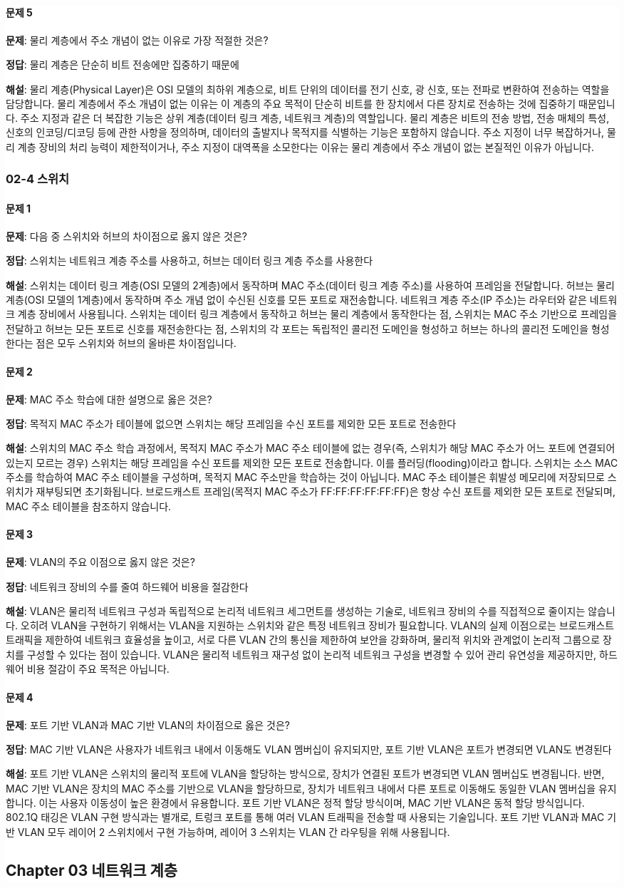 #### 문제 5
**문제**: 물리 계층에서 주소 개념이 없는 이유로 가장 적절한 것은?

**정답**: 물리 계층은 단순히 비트 전송에만 집중하기 때문에

**해설**: 물리 계층(Physical Layer)은 OSI 모델의 최하위 계층으로, 비트 단위의 데이터를 전기 신호, 광 신호, 또는 전파로 변환하여 전송하는 역할을 담당합니다. 물리 계층에서 주소 개념이 없는 이유는 이 계층의 주요 목적이 단순히 비트를 한 장치에서 다른 장치로 전송하는 것에 집중하기 때문입니다. 주소 지정과 같은 더 복잡한 기능은 상위 계층(데이터 링크 계층, 네트워크 계층)의 역할입니다. 물리 계층은 비트의 전송 방법, 전송 매체의 특성, 신호의 인코딩/디코딩 등에 관한 사항을 정의하며, 데이터의 출발지나 목적지를 식별하는 기능은 포함하지 않습니다. 주소 지정이 너무 복잡하거나, 물리 계층 장비의 처리 능력이 제한적이거나, 주소 지정이 대역폭을 소모한다는 이유는 물리 계층에서 주소 개념이 없는 본질적인 이유가 아닙니다.

### 02-4 스위치

#### 문제 1
**문제**: 다음 중 스위치와 허브의 차이점으로 옳지 않은 것은?

**정답**: 스위치는 네트워크 계층 주소를 사용하고, 허브는 데이터 링크 계층 주소를 사용한다

**해설**: 스위치는 데이터 링크 계층(OSI 모델의 2계층)에서 동작하며 MAC 주소(데이터 링크 계층 주소)를 사용하여 프레임을 전달합니다. 허브는 물리 계층(OSI 모델의 1계층)에서 동작하며 주소 개념 없이 수신된 신호를 모든 포트로 재전송합니다. 네트워크 계층 주소(IP 주소)는 라우터와 같은 네트워크 계층 장비에서 사용됩니다. 스위치는 데이터 링크 계층에서 동작하고 허브는 물리 계층에서 동작한다는 점, 스위치는 MAC 주소 기반으로 프레임을 전달하고 허브는 모든 포트로 신호를 재전송한다는 점, 스위치의 각 포트는 독립적인 콜리전 도메인을 형성하고 허브는 하나의 콜리전 도메인을 형성한다는 점은 모두 스위치와 허브의 올바른 차이점입니다.

#### 문제 2
**문제**: MAC 주소 학습에 대한 설명으로 옳은 것은?

**정답**: 목적지 MAC 주소가 테이블에 없으면 스위치는 해당 프레임을 수신 포트를 제외한 모든 포트로 전송한다

**해설**: 스위치의 MAC 주소 학습 과정에서, 목적지 MAC 주소가 MAC 주소 테이블에 없는 경우(즉, 스위치가 해당 MAC 주소가 어느 포트에 연결되어 있는지 모르는 경우) 스위치는 해당 프레임을 수신 포트를 제외한 모든 포트로 전송합니다. 이를 플러딩(flooding)이라고 합니다. 스위치는 소스 MAC 주소를 학습하여 MAC 주소 테이블을 구성하며, 목적지 MAC 주소만을 학습하는 것이 아닙니다. MAC 주소 테이블은 휘발성 메모리에 저장되므로 스위치가 재부팅되면 초기화됩니다. 브로드캐스트 프레임(목적지 MAC 주소가 FF:FF:FF:FF:FF:FF)은 항상 수신 포트를 제외한 모든 포트로 전달되며, MAC 주소 테이블을 참조하지 않습니다.

#### 문제 3
**문제**: VLAN의 주요 이점으로 옳지 않은 것은?

**정답**: 네트워크 장비의 수를 줄여 하드웨어 비용을 절감한다

**해설**: VLAN은 물리적 네트워크 구성과 독립적으로 논리적 네트워크 세그먼트를 생성하는 기술로, 네트워크 장비의 수를 직접적으로 줄이지는 않습니다. 오히려 VLAN을 구현하기 위해서는 VLAN을 지원하는 스위치와 같은 특정 네트워크 장비가 필요합니다. VLAN의 실제 이점으로는 브로드캐스트 트래픽을 제한하여 네트워크 효율성을 높이고, 서로 다른 VLAN 간의 통신을 제한하여 보안을 강화하며, 물리적 위치와 관계없이 논리적 그룹으로 장치를 구성할 수 있다는 점이 있습니다. VLAN은 물리적 네트워크 재구성 없이 논리적 네트워크 구성을 변경할 수 있어 관리 유연성을 제공하지만, 하드웨어 비용 절감이 주요 목적은 아닙니다.

#### 문제 4
**문제**: 포트 기반 VLAN과 MAC 기반 VLAN의 차이점으로 옳은 것은?

**정답**: MAC 기반 VLAN은 사용자가 네트워크 내에서 이동해도 VLAN 멤버십이 유지되지만, 포트 기반 VLAN은 포트가 변경되면 VLAN도 변경된다

**해설**: 포트 기반 VLAN은 스위치의 물리적 포트에 VLAN을 할당하는 방식으로, 장치가 연결된 포트가 변경되면 VLAN 멤버십도 변경됩니다. 반면, MAC 기반 VLAN은 장치의 MAC 주소를 기반으로 VLAN을 할당하므로, 장치가 네트워크 내에서 다른 포트로 이동해도 동일한 VLAN 멤버십을 유지합니다. 이는 사용자 이동성이 높은 환경에서 유용합니다. 포트 기반 VLAN은 정적 할당 방식이며, MAC 기반 VLAN은 동적 할당 방식입니다. 802.1Q 태깅은 VLAN 구현 방식과는 별개로, 트렁크 포트를 통해 여러 VLAN 트래픽을 전송할 때 사용되는 기술입니다. 포트 기반 VLAN과 MAC 기반 VLAN 모두 레이어 2 스위치에서 구현 가능하며, 레이어 3 스위치는 VLAN 간 라우팅을 위해 사용됩니다.

## Chapter 03 네트워크 계층
